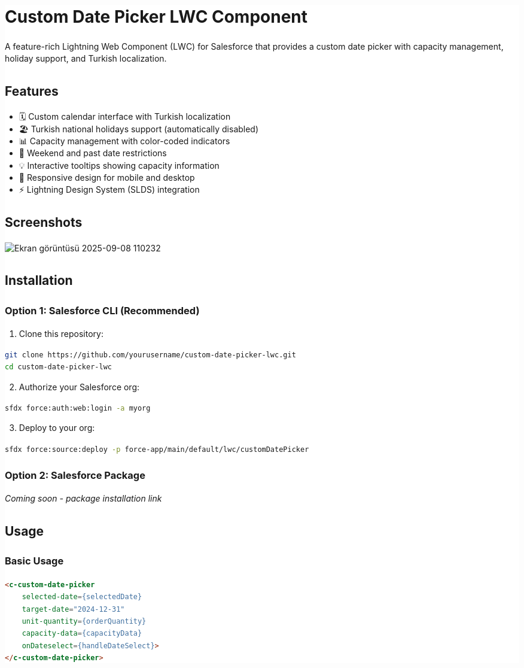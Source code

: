 # Custom Date Picker LWC Component

A feature-rich Lightning Web Component (LWC) for Salesforce that provides a custom date picker with capacity management, holiday support, and Turkish localization.

## Features

- 🗓️ Custom calendar interface with Turkish localization
- 🏖️ Turkish national holidays support (automatically disabled)
- 📊 Capacity management with color-coded indicators
- 🚫 Weekend and past date restrictions
- 💡 Interactive tooltips showing capacity information
- 🎯 Responsive design for mobile and desktop
- ⚡ Lightning Design System (SLDS) integration

## Screenshots

<img width="284" height="403" alt="Ekran görüntüsü 2025-09-08 110232" src="https://github.com/user-attachments/assets/0d7c0a4c-7307-44be-9206-e027eef6b9a7" />

## Installation

### Option 1: Salesforce CLI (Recommended)

1. Clone this repository:
```bash
git clone https://github.com/yourusername/custom-date-picker-lwc.git
cd custom-date-picker-lwc
```

2. Authorize your Salesforce org:
```bash
sfdx force:auth:web:login -a myorg
```

3. Deploy to your org:
```bash
sfdx force:source:deploy -p force-app/main/default/lwc/customDatePicker
```

### Option 2: Salesforce Package

*Coming soon - package installation link*

## Usage

### Basic Usage

```html
<c-custom-date-picker 
    selected-date={selectedDate}
    target-date="2024-12-31"
    unit-quantity={orderQuantity}
    capacity-data={capacityData}
    onDateselect={handleDateSelect}>
</c-custom-date-picker>
```

